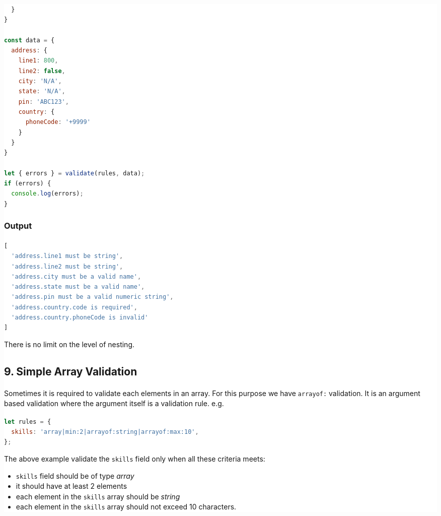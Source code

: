 ```js
  }
}

const data = {
  address: {
    line1: 800,
    line2: false,
    city: 'N/A',
    state: 'N/A',
    pin: 'ABC123',
    country: {
      phoneCode: '+9999'
    }
  }
}

let { errors } = validate(rules, data);
if (errors) {
  console.log(errors);
}
```

### Output

```js
[
  'address.line1 must be string',
  'address.line2 must be string',
  'address.city must be a valid name',
  'address.state must be a valid name',
  'address.pin must be a valid numeric string',    
  'address.country.code is required',
  'address.country.phoneCode is invalid'
]
```

There is no limit on the level of nesting.

## 9. Simple Array Validation

Sometimes it is required to validate each elements in an array. For this purpose we have `arrayof:` validation. It is an argument based validation where the argument itself is a validation rule. e.g.

```js
let rules = {
  skills: 'array|min:2|arrayof:string|arrayof:max:10',
};
```

The above example validate the `skills` field only when all these criteria meets: 

* `skills` field should be of type _array_
* it should have at least 2 elements
* each element in the `skills` array should be _string_
* each element in the `skills` array should not exceed 10 characters.
